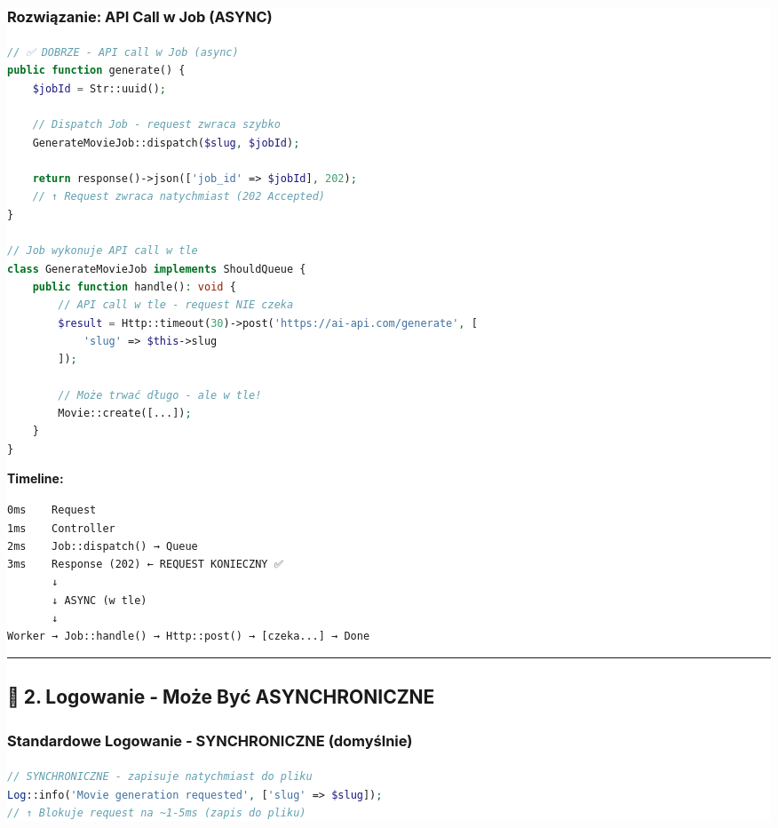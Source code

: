 
### Rozwiązanie: API Call w Job (ASYNC)

```php
// ✅ DOBRZE - API call w Job (async)
public function generate() {
    $jobId = Str::uuid();
    
    // Dispatch Job - request zwraca szybko
    GenerateMovieJob::dispatch($slug, $jobId);
    
    return response()->json(['job_id' => $jobId], 202);
    // ↑ Request zwraca natychmiast (202 Accepted)
}

// Job wykonuje API call w tle
class GenerateMovieJob implements ShouldQueue {
    public function handle(): void {
        // API call w tle - request NIE czeka
        $result = Http::timeout(30)->post('https://ai-api.com/generate', [
            'slug' => $this->slug
        ]);
        
        // Może trwać długo - ale w tle!
        Movie::create([...]);
    }
}
```

**Timeline:**
```
0ms    Request
1ms    Controller
2ms    Job::dispatch() → Queue
3ms    Response (202) ← REQUEST KONIECZNY ✅
       ↓
       ↓ ASYNC (w tle)
       ↓
Worker → Job::handle() → Http::post() → [czeka...] → Done
```

---

## 📝 2. Logowanie - Może Być ASYNCHRONICZNE

### Standardowe Logowanie - SYNCHRONICZNE (domyślnie)

```php
// SYNCHRONICZNE - zapisuje natychmiast do pliku
Log::info('Movie generation requested', ['slug' => $slug]);
// ↑ Blokuje request na ~1-5ms (zapis do pliku)
```
